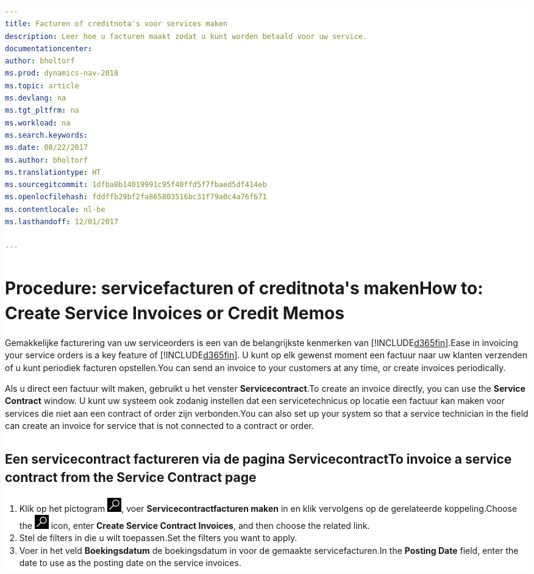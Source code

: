 ```yaml
---
title: Facturen of creditnota's voor services maken
description: Leer hoe u facturen maakt zodat u kunt worden betaald voor uw service.
documentationcenter: 
author: bholtorf
ms.prod: dynamics-nav-2018
ms.topic: article
ms.devlang: na
ms.tgt_pltfrm: na
ms.workload: na
ms.search.keywords: 
ms.date: 08/22/2017
ms.author: bholtorf
ms.translationtype: HT
ms.sourcegitcommit: 1dfba8b14019991c95f40ffd5f7fbaed5df414eb
ms.openlocfilehash: fddffb29bf2fa865803516bc31f79a0c4a76f671
ms.contentlocale: nl-be
ms.lasthandoff: 12/01/2017

---
```

# <a name="how-to-create-service-invoices-or-credit-memos"></a><span data-ttu-id="cb596-103">Procedure: servicefacturen of creditnota's maken</span><span class="sxs-lookup"><span data-stu-id="cb596-103">How to: Create Service Invoices or Credit Memos</span></span>
<span data-ttu-id="cb596-104">Gemakkelijke facturering van uw serviceorders is een van de belangrijkste kenmerken van [!INCLUDE[d365fin](includes/d365fin_md.md)].</span><span class="sxs-lookup"><span data-stu-id="cb596-104">Ease in invoicing your service orders is a key feature of [!INCLUDE[d365fin](includes/d365fin_md.md)].</span></span> <span data-ttu-id="cb596-105">U kunt op elk gewenst moment een factuur naar uw klanten verzenden of u kunt periodiek facturen opstellen.</span><span class="sxs-lookup"><span data-stu-id="cb596-105">You can send an invoice to your customers at any time, or create invoices periodically.</span></span>  
  
<span data-ttu-id="cb596-106">Als u direct een factuur wilt maken, gebruikt u het venster **Servicecontract**.</span><span class="sxs-lookup"><span data-stu-id="cb596-106">To create an invoice directly, you can use the **Service Contract** window.</span></span> <span data-ttu-id="cb596-107">U kunt uw systeem ook zodanig instellen dat een servicetechnicus op locatie een factuur kan maken voor services die niet aan een contract of order zijn verbonden.</span><span class="sxs-lookup"><span data-stu-id="cb596-107">You can also set up your system so that a service technician in the field can create an invoice for service that is not connected to a contract or order.</span></span>  

## <a name="to-invoice-a-service-contract-from-the-service-contract-page"></a><span data-ttu-id="cb596-108">Een servicecontract factureren via de pagina Servicecontract</span><span class="sxs-lookup"><span data-stu-id="cb596-108">To invoice a service contract from the Service Contract page</span></span>   
1. <span data-ttu-id="cb596-109">Klik op het pictogram ![Zoeken naar pagina of rapport](media/ui-search/search_small.png "pictogram Zoeken naar pagina of rapport"), voer **Servicecontractfacturen maken** in en klik vervolgens op de gerelateerde koppeling.</span><span class="sxs-lookup"><span data-stu-id="cb596-109">Choose the ![Search for Page or Report](media/ui-search/search_small.png "Search for Page or Report icon") icon, enter **Create Service Contract Invoices**, and then choose the related link.</span></span>  
2. <span data-ttu-id="cb596-110">Stel de filters in die u wilt toepassen.</span><span class="sxs-lookup"><span data-stu-id="cb596-110">Set the filters you want to apply.</span></span>  
3. <span data-ttu-id="cb596-111">Voer in het veld **Boekingsdatum** de boekingsdatum in voor de gemaakte servicefacturen.</span><span class="sxs-lookup"><span data-stu-id="cb596-111">In the **Posting Date** field, enter the date to use as the posting date on the service invoices.</span></span>  